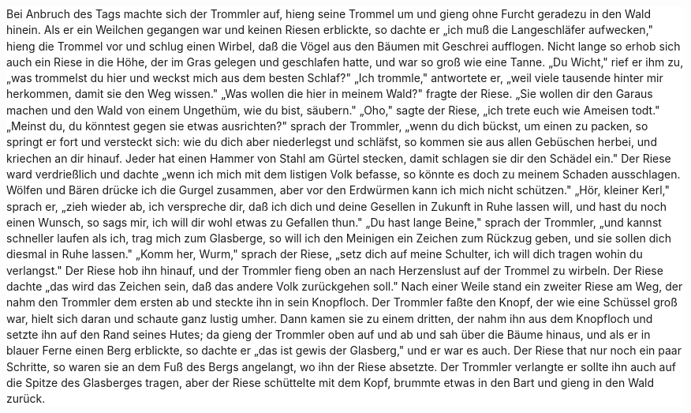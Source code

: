 Bei Anbruch des Tags machte sich der Trommler auf, hieng seine Trommel um und gieng ohne Furcht geradezu in den Wald hinein. Als er ein Weilchen gegangen war und keinen Riesen erblickte, so dachte er „ich muß die Langeschläfer aufwecken," hieng die Trommel vor und schlug einen Wirbel, daß die Vögel aus den Bäumen mit Geschrei aufflogen. Nicht lange so erhob sich auch ein Riese in die Höhe, der im Gras gelegen und geschlafen hatte, und war so groß wie eine Tanne. „Du Wicht," rief er ihm zu, „was trommelst du hier und weckst mich aus dem besten Schlaf?" „Ich trommle," antwortete er, „weil viele tausende hinter mir herkommen, damit sie den Weg wissen." „Was wollen die hier in meinem Wald?" fragte der Riese. „Sie wollen dir den Garaus machen und den Wald von einem Ungethüm, wie du bist, säubern." „Oho," sagte der Riese, „ich trete euch wie Ameisen todt." „Meinst du, du könntest gegen sie etwas ausrichten?" sprach der Trommler, „wenn du dich bückst, um einen zu packen, so springt er fort und versteckt sich: wie du dich aber niederlegst und schläfst, so kommen sie aus allen Gebüschen herbei, und kriechen an dir hinauf. Jeder hat einen Hammer von Stahl am Gürtel stecken, damit schlagen sie dir den Schädel ein." Der Riese ward verdrießlich und dachte „wenn ich mich mit dem listigen Volk befasse, so könnte es doch zu meinem Schaden ausschlagen. Wölfen und  Bären drücke ich die Gurgel zusammen, aber vor den Erdwürmen kann ich mich nicht schützen." „Hör, kleiner Kerl," sprach er, „zieh wieder ab, ich verspreche dir, daß ich dich und deine Gesellen in Zukunft in Ruhe lassen will, und hast du noch einen Wunsch, so sags mir, ich will dir wohl etwas zu Gefallen thun." „Du hast lange Beine," sprach der Trommler, „und kannst schneller laufen als ich, trag mich zum Glasberge, so will ich den Meinigen ein Zeichen zum Rückzug geben, und sie sollen dich diesmal in Ruhe lassen." „Komm her, Wurm," sprach der Riese, „setz dich auf meine Schulter, ich will dich tragen wohin du verlangst." Der Riese hob ihn hinauf, und der Trommler fieng oben an nach Herzenslust auf der Trommel zu wirbeln. Der Riese dachte „das wird das Zeichen sein, daß das andere Volk zurückgehen soll." Nach einer Weile stand ein zweiter Riese am Weg, der nahm den Trommler dem ersten ab und steckte ihn in sein Knopfloch. Der Trommler faßte den Knopf, der wie eine Schüssel groß war, hielt sich daran und schaute ganz lustig umher. Dann kamen sie zu einem dritten, der nahm ihn aus dem Knopfloch und setzte ihn auf den Rand seines Hutes; da gieng der Trommler oben auf und ab und sah über die Bäume hinaus, und als er in blauer Ferne einen Berg erblickte, so dachte er „das ist gewis der Glasberg," und er war es auch. Der Riese that nur noch ein paar Schritte, so waren sie an dem Fuß des Bergs angelangt, wo ihn der Riese absetzte. Der Trommler verlangte er sollte ihn auch auf die Spitze des Glasberges tragen, aber der Riese schüttelte mit dem Kopf, brummte etwas in den Bart und gieng in den Wald zurück. 
